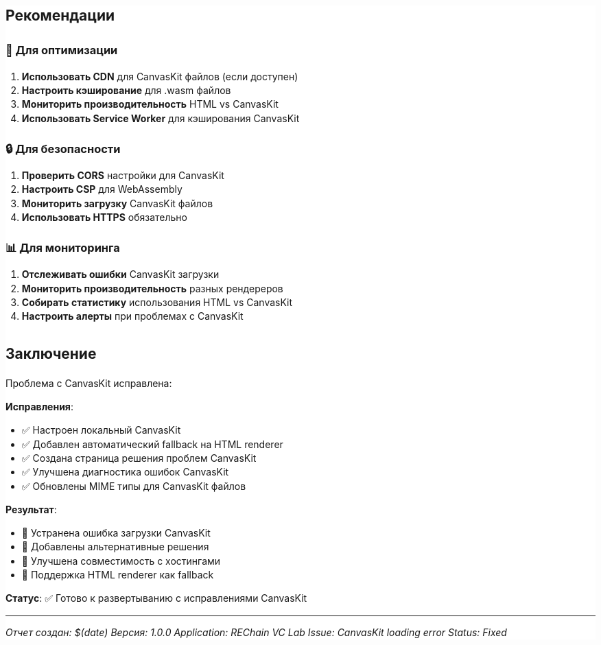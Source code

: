 ## Рекомендации

### 🎯 Для оптимизации
1. **Использовать CDN** для CanvasKit файлов (если доступен)
2. **Настроить кэширование** для .wasm файлов
3. **Мониторить производительность** HTML vs CanvasKit
4. **Использовать Service Worker** для кэширования CanvasKit

### 🔒 Для безопасности
1. **Проверить CORS** настройки для CanvasKit
2. **Настроить CSP** для WebAssembly
3. **Мониторить загрузку** CanvasKit файлов
4. **Использовать HTTPS** обязательно

### 📊 Для мониторинга
1. **Отслеживать ошибки** CanvasKit загрузки
2. **Мониторить производительность** разных рендереров
3. **Собирать статистику** использования HTML vs CanvasKit
4. **Настроить алерты** при проблемах с CanvasKit

## Заключение

Проблема с CanvasKit исправлена:

**Исправления**:
- ✅ Настроен локальный CanvasKit
- ✅ Добавлен автоматический fallback на HTML renderer
- ✅ Создана страница решения проблем CanvasKit
- ✅ Улучшена диагностика ошибок CanvasKit
- ✅ Обновлены MIME типы для CanvasKit файлов

**Результат**:
- 🎯 Устранена ошибка загрузки CanvasKit
- 🔧 Добавлены альтернативные решения
- 🚀 Улучшена совместимость с хостингами
- 📱 Поддержка HTML renderer как fallback

**Статус**: ✅ Готово к развертыванию с исправлениями CanvasKit

---
*Отчет создан: $(date)*
*Версия: 1.0.0*
*Application: REChain VC Lab*
*Issue: CanvasKit loading error*
*Status: Fixed*
